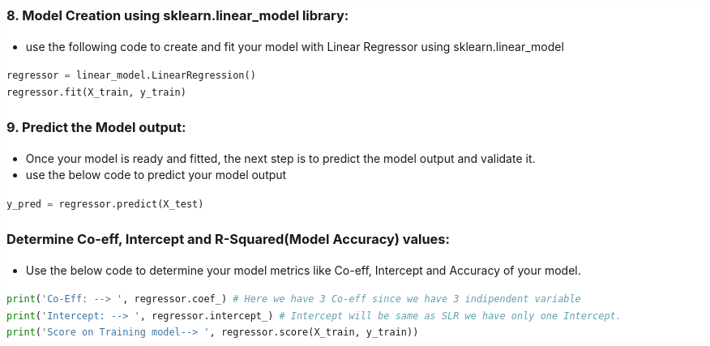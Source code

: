 
### 8. Model Creation using sklearn.linear_model library:
- use the following code to create and fit your model with Linear Regressor using sklearn.linear_model
```py
regressor = linear_model.LinearRegression()
regressor.fit(X_train, y_train)
```

### 9. Predict the Model output:
- Once your model is ready and fitted, the next step is to predict the model output and validate it.
- use the below code to predict your model output
```py
y_pred = regressor.predict(X_test)
```

### Determine Co-eff, Intercept and R-Squared(Model Accuracy) values:
- Use the below code to determine your model metrics like Co-eff, Intercept and Accuracy of your model.
```py
print('Co-Eff: --> ', regressor.coef_) # Here we have 3 Co-eff since we have 3 indipendent variable
print('Intercept: --> ', regressor.intercept_) # Intercept will be same as SLR we have only one Intercept.
print('Score on Training model--> ', regressor.score(X_train, y_train))
```
